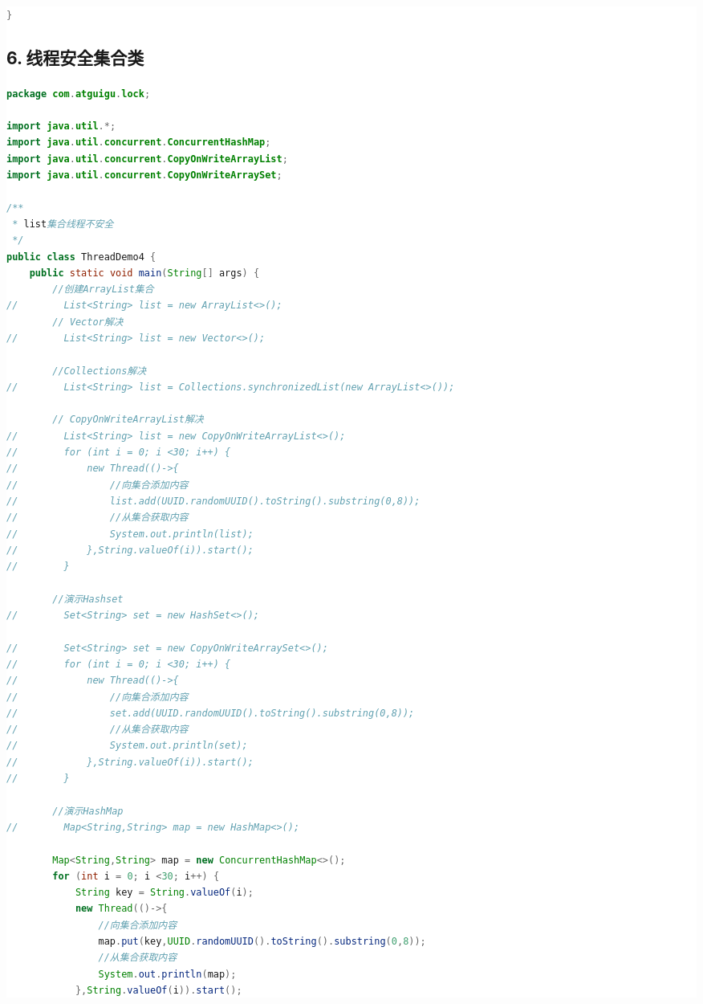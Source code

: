 ```java
}
```



## 6. 线程安全集合类

```java
package com.atguigu.lock;

import java.util.*;
import java.util.concurrent.ConcurrentHashMap;
import java.util.concurrent.CopyOnWriteArrayList;
import java.util.concurrent.CopyOnWriteArraySet;

/**
 * list集合线程不安全
 */
public class ThreadDemo4 {
    public static void main(String[] args) {
        //创建ArrayList集合
//        List<String> list = new ArrayList<>();
        // Vector解决
//        List<String> list = new Vector<>();

        //Collections解决
//        List<String> list = Collections.synchronizedList(new ArrayList<>());

        // CopyOnWriteArrayList解决
//        List<String> list = new CopyOnWriteArrayList<>();
//        for (int i = 0; i <30; i++) {
//            new Thread(()->{
//                //向集合添加内容
//                list.add(UUID.randomUUID().toString().substring(0,8));
//                //从集合获取内容
//                System.out.println(list);
//            },String.valueOf(i)).start();
//        }

        //演示Hashset
//        Set<String> set = new HashSet<>();

//        Set<String> set = new CopyOnWriteArraySet<>();
//        for (int i = 0; i <30; i++) {
//            new Thread(()->{
//                //向集合添加内容
//                set.add(UUID.randomUUID().toString().substring(0,8));
//                //从集合获取内容
//                System.out.println(set);
//            },String.valueOf(i)).start();
//        }

        //演示HashMap
//        Map<String,String> map = new HashMap<>();

        Map<String,String> map = new ConcurrentHashMap<>();
        for (int i = 0; i <30; i++) {
            String key = String.valueOf(i);
            new Thread(()->{
                //向集合添加内容
                map.put(key,UUID.randomUUID().toString().substring(0,8));
                //从集合获取内容
                System.out.println(map);
            },String.valueOf(i)).start();
```